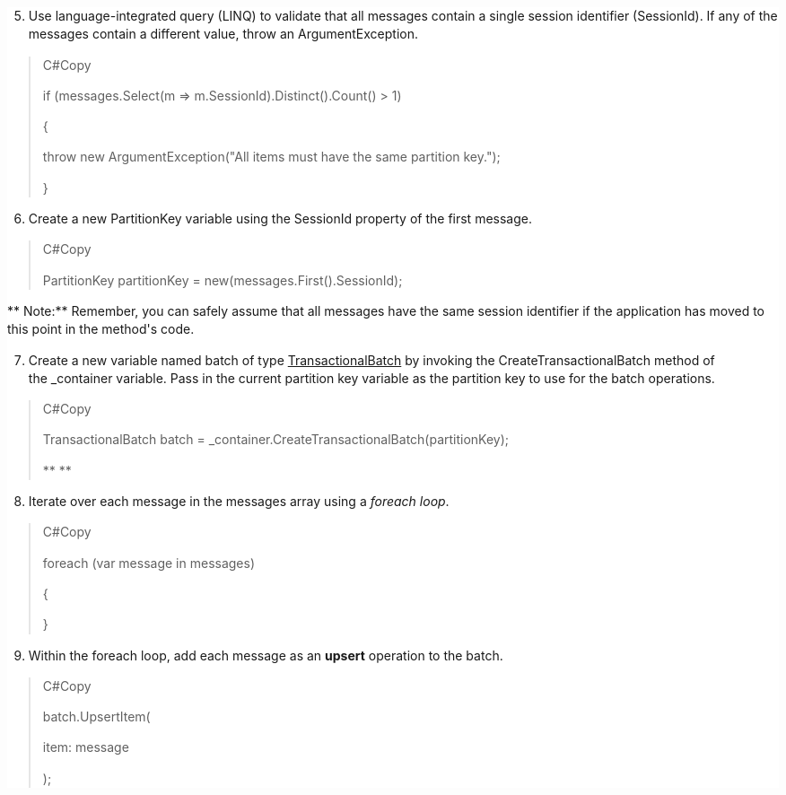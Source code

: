 5.  Use language-integrated query (LINQ) to validate that all messages
    contain a single session identifier (SessionId). If any of the
    messages contain a different value, throw an ArgumentException.

> C#Copy
>
> if (messages.Select(m =\> m.SessionId).Distinct().Count() \> 1)
>
> {
>
> throw new ArgumentException("All items must have the same partition
> key.");
>
> }

6.  Create a new PartitionKey variable using the SessionId property of
    the first message.

> C#Copy
>
> PartitionKey partitionKey = new(messages.First().SessionId);

** Note:** Remember, you can safely assume that all messages have the
same session identifier if the application has moved to this point in
the method's code.

7.  Create a new variable named batch of
    type [TransactionalBatch](https://learn.microsoft.com/en-us/dotnet/api/microsoft.azure.cosmos.transactionalbatch) by
    invoking the CreateTransactionalBatch method of
    the \_container variable. Pass in the current partition key variable
    as the partition key to use for the batch operations.

> C#Copy
>
> TransactionalBatch batch =
> \_container.CreateTransactionalBatch(partitionKey);
>
> ** **

8.  Iterate over each message in the messages array using a *foreach
    loop*.

> C#Copy
>
> foreach (var message in messages)
>
> {
>
> }

9.  Within the foreach loop, add each message as an **upsert** operation
    to the batch.

> C#Copy
>
> batch.UpsertItem(
>
> item: message
>
> );

